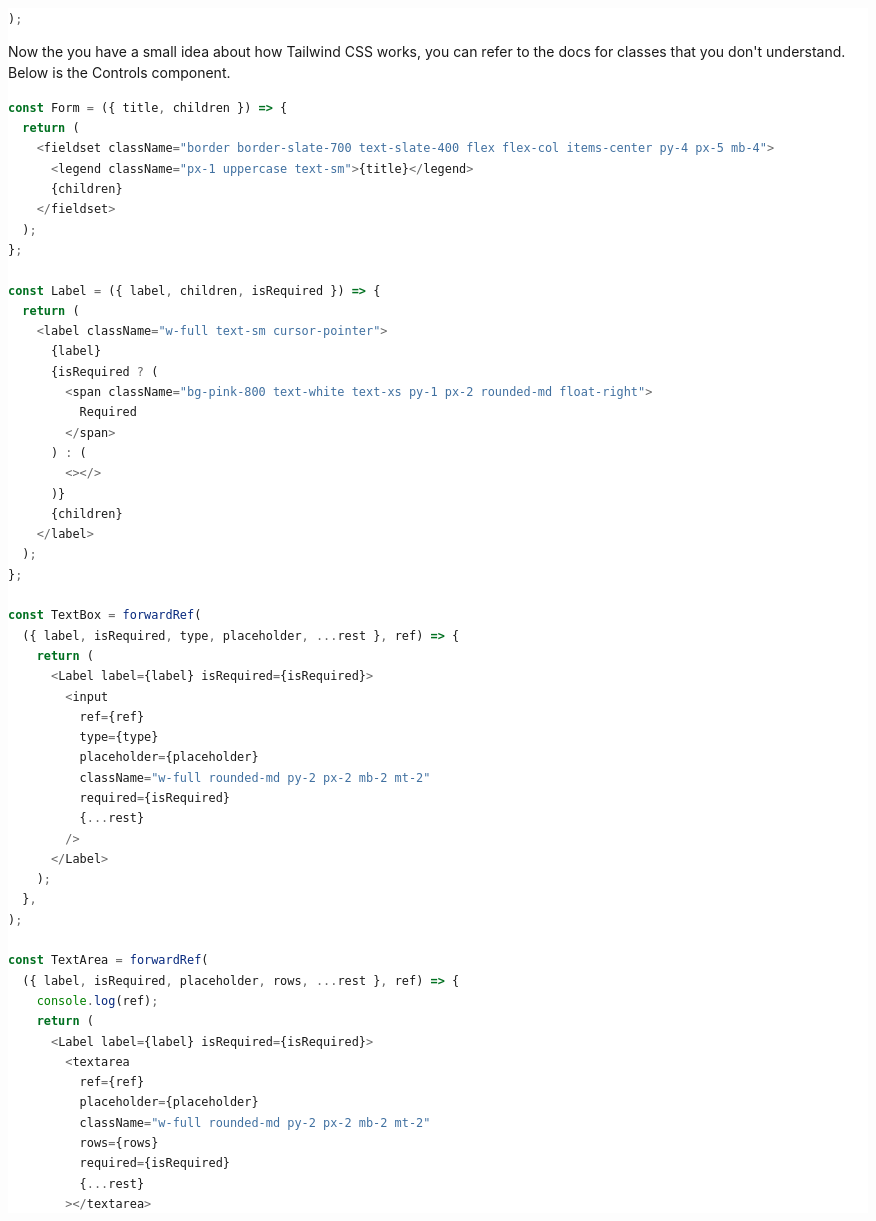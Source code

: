 ```jsx:title=./web/src/pages/Review.js
);
```

Now the you have a small idea about how Tailwind CSS works, you can refer to the docs for classes that you don't understand.
Below is the Controls component.

```jsx:title=./web/src/components/Controls.js
const Form = ({ title, children }) => {
  return (
    <fieldset className="border border-slate-700 text-slate-400 flex flex-col items-center py-4 px-5 mb-4">
      <legend className="px-1 uppercase text-sm">{title}</legend>
      {children}
    </fieldset>
  );
};

const Label = ({ label, children, isRequired }) => {
  return (
    <label className="w-full text-sm cursor-pointer">
      {label}
      {isRequired ? (
        <span className="bg-pink-800 text-white text-xs py-1 px-2 rounded-md float-right">
          Required
        </span>
      ) : (
        <></>
      )}
      {children}
    </label>
  );
};

const TextBox = forwardRef(
  ({ label, isRequired, type, placeholder, ...rest }, ref) => {
    return (
      <Label label={label} isRequired={isRequired}>
        <input
          ref={ref}
          type={type}
          placeholder={placeholder}
          className="w-full rounded-md py-2 px-2 mb-2 mt-2"
          required={isRequired}
          {...rest}
        />
      </Label>
    );
  },
);

const TextArea = forwardRef(
  ({ label, isRequired, placeholder, rows, ...rest }, ref) => {
    console.log(ref);
    return (
      <Label label={label} isRequired={isRequired}>
        <textarea
          ref={ref}
          placeholder={placeholder}
          className="w-full rounded-md py-2 px-2 mb-2 mt-2"
          rows={rows}
          required={isRequired}
          {...rest}
        ></textarea>
```